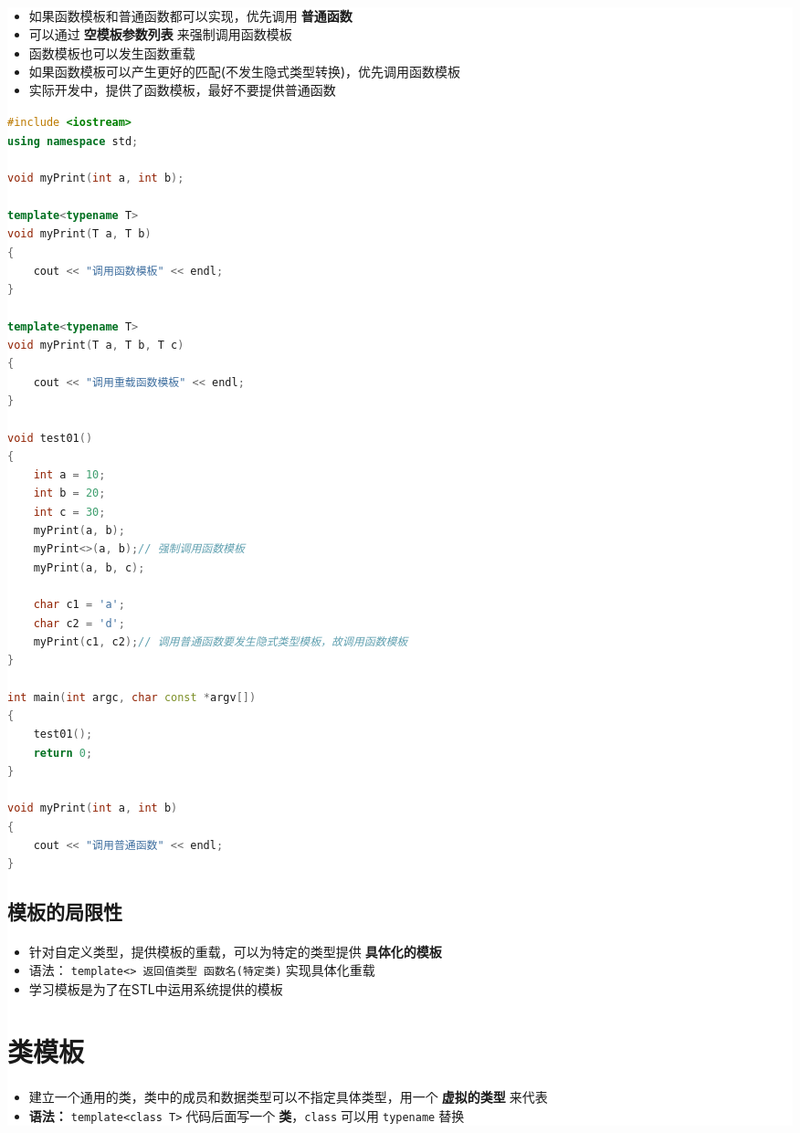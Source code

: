 - 如果函数模板和普通函数都可以实现，优先调用 **普通函数**
- 可以通过 **空模板参数列表** 来强制调用函数模板
- 函数模板也可以发生函数重载
- 如果函数模板可以产生更好的匹配(不发生隐式类型转换)，优先调用函数模板
- 实际开发中，提供了函数模板，最好不要提供普通函数

```cpp
#include <iostream>
using namespace std;

void myPrint(int a, int b);

template<typename T>
void myPrint(T a, T b)
{
    cout << "调用函数模板" << endl;
}

template<typename T>
void myPrint(T a, T b, T c)
{
    cout << "调用重载函数模板" << endl;
}

void test01()
{
    int a = 10;
    int b = 20;
    int c = 30;
    myPrint(a, b);
    myPrint<>(a, b);// 强制调用函数模板
    myPrint(a, b, c);

    char c1 = 'a';
    char c2 = 'd';
    myPrint(c1, c2);// 调用普通函数要发生隐式类型模板，故调用函数模板
}

int main(int argc, char const *argv[])
{
    test01();
    return 0;
}

void myPrint(int a, int b)
{
    cout << "调用普通函数" << endl;
}
```
## 模板的局限性
- 针对自定义类型，提供模板的重载，可以为特定的类型提供 **具体化的模板**
- 语法： `template<> 返回值类型 函数名(特定类)` 实现具体化重载
- 学习模板是为了在STL中运用系统提供的模板
# 类模板
- 建立一个通用的类，类中的成员和数据类型可以不指定具体类型，用一个 **虚拟的类型** 来代表
- **语法：** `template<class T>` 代码后面写一个 **类**，`class` 可以用 `typename` 替换
